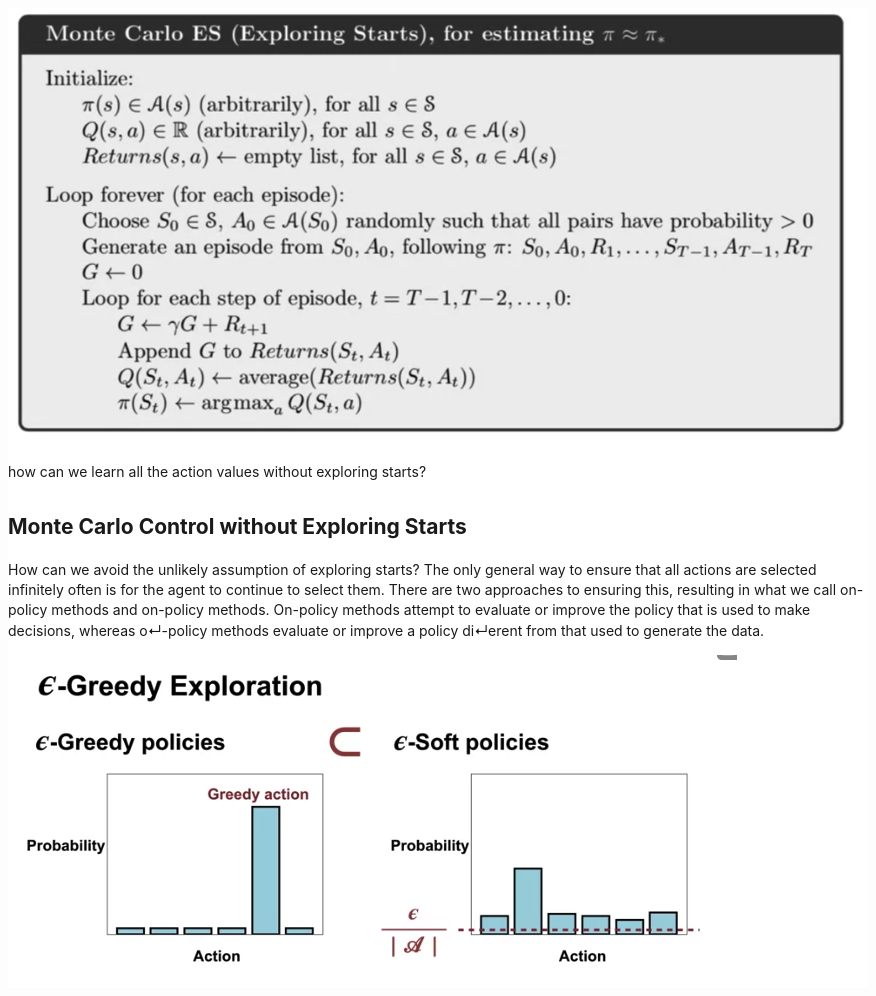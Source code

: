 ![MDP3](images/Mc-algorithm.png)


how can we learn all the action values without exploring starts?

## Monte Carlo Control without Exploring Starts

How can we avoid the unlikely assumption of exploring starts? The only general way to ensure that all actions are selected infinitely often is for the agent to continue to select them. There are two approaches to ensuring this, resulting in what we call on-policy methods and on-policy methods. On-policy methods attempt to evaluate or improve the policy that is used to make decisions, whereas o↵-policy methods evaluate or improve a policy di↵erent from that used to generate the data.

![epsilon policies](images/epsilon-policies.png)
